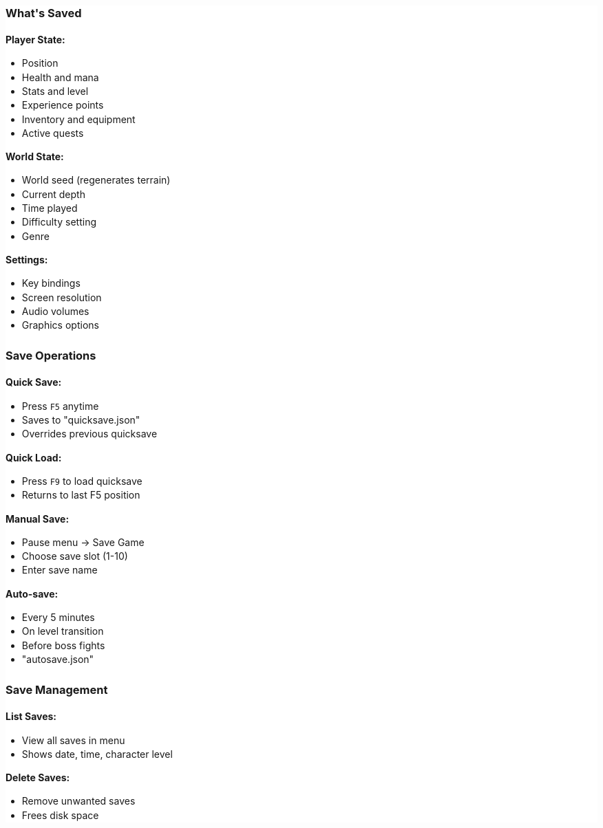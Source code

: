### What's Saved

**Player State:**
- Position
- Health and mana
- Stats and level
- Experience points
- Inventory and equipment
- Active quests

**World State:**
- World seed (regenerates terrain)
- Current depth
- Time played
- Difficulty setting
- Genre

**Settings:**
- Key bindings
- Screen resolution
- Audio volumes
- Graphics options

### Save Operations

**Quick Save:**
- Press `F5` anytime
- Saves to "quicksave.json"
- Overrides previous quicksave

**Quick Load:**
- Press `F9` to load quicksave
- Returns to last F5 position

**Manual Save:**
- Pause menu → Save Game
- Choose save slot (1-10)
- Enter save name

**Auto-save:**
- Every 5 minutes
- On level transition
- Before boss fights
- "autosave.json"

### Save Management

**List Saves:**
- View all saves in menu
- Shows date, time, character level

**Delete Saves:**
- Remove unwanted saves
- Frees disk space
